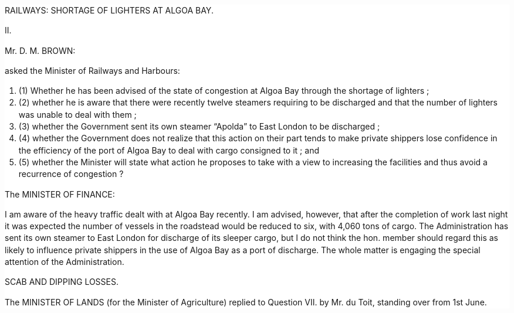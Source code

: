 </answer>

</oralStatements>

<oralStatements>

<heading>RAILWAYS: SHORTAGE OF LIGHTERS AT ALGOA BAY.</heading>

<question by="#brown" to="#minister_of_railways_and_harbours">

<num>II.</num>

<from>Mr. D. M. BROWN:</from>

<p>asked the Minister of Railways and Harbours:</p>

<ol>

<li>(1) Whether he has been advised of the state of congestion at Algoa Bay through the shortage of lighters ;</li>

<li>(2) whether he is aware that there were recently twelve steamers requiring to be discharged and that the number of lighters was unable to deal with them ;</li>

<li>(3) whether the Government sent its own steamer &#x201C;Apolda&#x201D; to East London to be discharged ;</li>

<li>(4) whether the Government does not realize that this action on their part tends to make private shippers lose confidence in the efficiency of the port of Algoa Bay to deal with cargo consigned to it ; and</li>

<li>(5) whether the Minister will state what action he proposes to take with a view to increasing the facilities and thus avoid a recurrence of congestion ?</li>

</ol>

</question>

<answer by="#minister_of_finance" to="#brown">

<from>The MINISTER OF FINANCE:</from>

<p>I am aware of the heavy traffic dealt with at Algoa Bay recently. I am advised, however, that after the completion of work last night it was expected the number of vessels in the roadstead would be reduced to six, with 4,060 tons of cargo. The Administration has sent its own steamer to East London for discharge of its sleeper cargo, but I do not think the hon. member should regard this as likely to influence private shippers in the use of Algoa Bay as a port of discharge. The whole matter is engaging the special attention of the Administration.</p>

</answer>

</oralStatements>

<oralStatements>

<heading>SCAB AND DIPPING LOSSES.</heading>

<p>The MINISTER OF LANDS (for the Minister of Agriculture) replied to Question VII. by Mr. du Toit, standing over from 1st June.</p>

<question by="#du_toit" to="#minister_of_lands">
